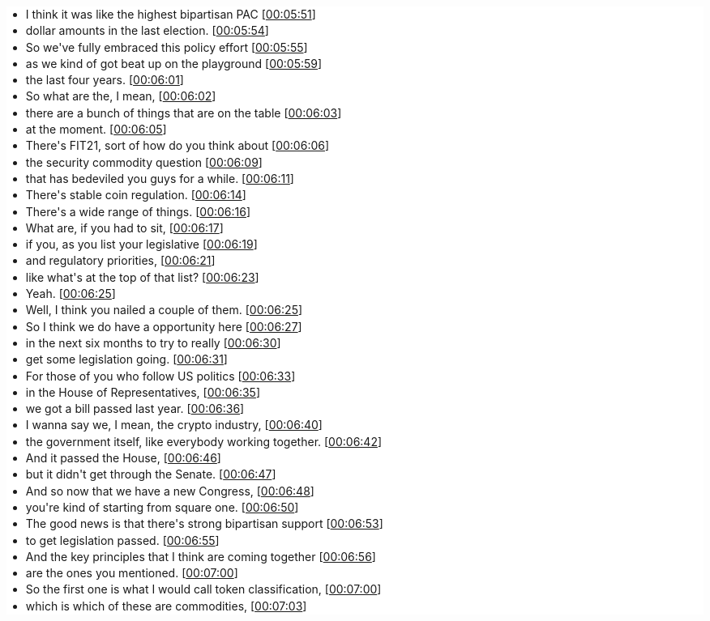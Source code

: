 *  I think it was like the highest bipartisan PAC [[00:05:51](https://www.youtube.com/watch?v=EbqVO6LDKBo&t=351.62s)]
*  dollar amounts in the last election. [[00:05:54](https://www.youtube.com/watch?v=EbqVO6LDKBo&t=354.66s)]
*  So we've fully embraced this policy effort [[00:05:55](https://www.youtube.com/watch?v=EbqVO6LDKBo&t=355.90000000000003s)]
*  as we kind of got beat up on the playground [[00:05:59](https://www.youtube.com/watch?v=EbqVO6LDKBo&t=359.06s)]
*  the last four years. [[00:06:01](https://www.youtube.com/watch?v=EbqVO6LDKBo&t=361.38s)]
*  So what are the, I mean, [[00:06:02](https://www.youtube.com/watch?v=EbqVO6LDKBo&t=362.42s)]
*  there are a bunch of things that are on the table [[00:06:03](https://www.youtube.com/watch?v=EbqVO6LDKBo&t=363.90000000000003s)]
*  at the moment. [[00:06:05](https://www.youtube.com/watch?v=EbqVO6LDKBo&t=365.98s)]
*  There's FIT21, sort of how do you think about [[00:06:06](https://www.youtube.com/watch?v=EbqVO6LDKBo&t=366.82s)]
*  the security commodity question [[00:06:09](https://www.youtube.com/watch?v=EbqVO6LDKBo&t=369.1s)]
*  that has bedeviled you guys for a while. [[00:06:11](https://www.youtube.com/watch?v=EbqVO6LDKBo&t=371.94s)]
*  There's stable coin regulation. [[00:06:14](https://www.youtube.com/watch?v=EbqVO6LDKBo&t=374.54s)]
*  There's a wide range of things. [[00:06:16](https://www.youtube.com/watch?v=EbqVO6LDKBo&t=376.1s)]
*  What are, if you had to sit, [[00:06:17](https://www.youtube.com/watch?v=EbqVO6LDKBo&t=377.86s)]
*  if you, as you list your legislative [[00:06:19](https://www.youtube.com/watch?v=EbqVO6LDKBo&t=379.3s)]
*  and regulatory priorities, [[00:06:21](https://www.youtube.com/watch?v=EbqVO6LDKBo&t=381.74s)]
*  like what's at the top of that list? [[00:06:23](https://www.youtube.com/watch?v=EbqVO6LDKBo&t=383.3s)]
*  Yeah. [[00:06:25](https://www.youtube.com/watch?v=EbqVO6LDKBo&t=385.14s)]
*  Well, I think you nailed a couple of them. [[00:06:25](https://www.youtube.com/watch?v=EbqVO6LDKBo&t=385.98s)]
*  So I think we do have a opportunity here [[00:06:27](https://www.youtube.com/watch?v=EbqVO6LDKBo&t=387.78000000000003s)]
*  in the next six months to try to really [[00:06:30](https://www.youtube.com/watch?v=EbqVO6LDKBo&t=390.06s)]
*  get some legislation going. [[00:06:31](https://www.youtube.com/watch?v=EbqVO6LDKBo&t=391.38s)]
*  For those of you who follow US politics [[00:06:33](https://www.youtube.com/watch?v=EbqVO6LDKBo&t=393.78s)]
*  in the House of Representatives, [[00:06:35](https://www.youtube.com/watch?v=EbqVO6LDKBo&t=395.38s)]
*  we got a bill passed last year. [[00:06:36](https://www.youtube.com/watch?v=EbqVO6LDKBo&t=396.9s)]
*  I wanna say we, I mean, the crypto industry, [[00:06:40](https://www.youtube.com/watch?v=EbqVO6LDKBo&t=400.06s)]
*  the government itself, like everybody working together. [[00:06:42](https://www.youtube.com/watch?v=EbqVO6LDKBo&t=402.5s)]
*  And it passed the House, [[00:06:46](https://www.youtube.com/watch?v=EbqVO6LDKBo&t=406.7s)]
*  but it didn't get through the Senate. [[00:06:47](https://www.youtube.com/watch?v=EbqVO6LDKBo&t=407.54s)]
*  And so now that we have a new Congress, [[00:06:48](https://www.youtube.com/watch?v=EbqVO6LDKBo&t=408.46000000000004s)]
*  you're kind of starting from square one. [[00:06:50](https://www.youtube.com/watch?v=EbqVO6LDKBo&t=410.62s)]
*  The good news is that there's strong bipartisan support [[00:06:53](https://www.youtube.com/watch?v=EbqVO6LDKBo&t=413.1s)]
*  to get legislation passed. [[00:06:55](https://www.youtube.com/watch?v=EbqVO6LDKBo&t=415.3s)]
*  And the key principles that I think are coming together [[00:06:56](https://www.youtube.com/watch?v=EbqVO6LDKBo&t=416.78000000000003s)]
*  are the ones you mentioned. [[00:07:00](https://www.youtube.com/watch?v=EbqVO6LDKBo&t=420.06s)]
*  So the first one is what I would call token classification, [[00:07:00](https://www.youtube.com/watch?v=EbqVO6LDKBo&t=420.94s)]
*  which is which of these are commodities, [[00:07:03](https://www.youtube.com/watch?v=EbqVO6LDKBo&t=423.46000000000004s)]